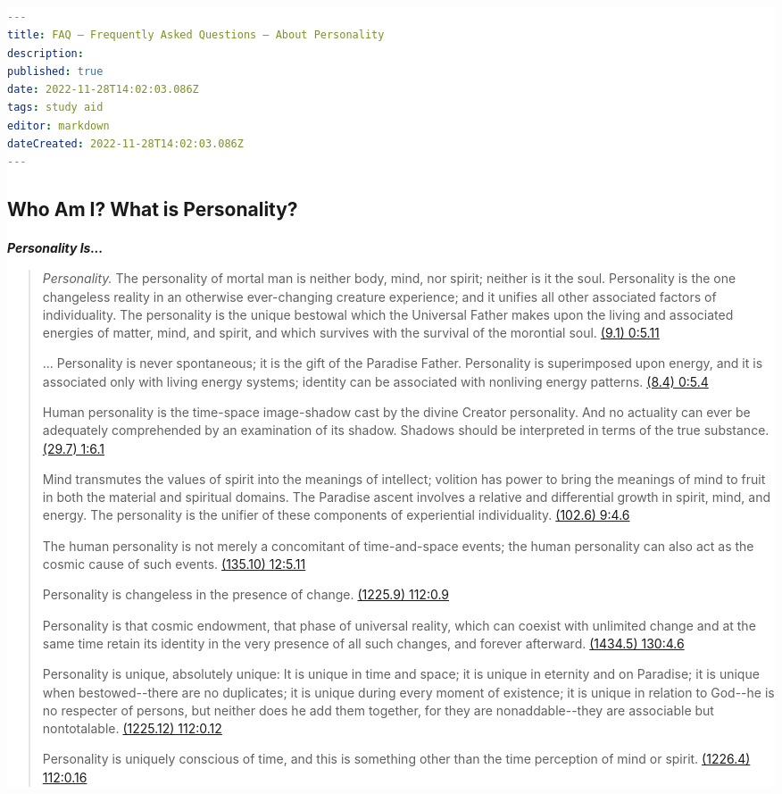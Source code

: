 ```yaml
---
title: FAQ — Frequently Asked Questions — About Personality
description:
published: true
date: 2022-11-28T14:02:03.086Z
tags: study aid
editor: markdown
dateCreated: 2022-11-28T14:02:03.086Z
---
```


## Who Am I? What is Personality?

**_Personality Is..._**

> _Personality._ The personality of mortal man is neither body, mind, nor spirit; neither is it the soul. Personality is the one changeless reality in an otherwise ever-changing creature experience; and it unifies all other associated factors of individuality. The personality is the unique bestowal which the Universal Father makes upon the living and associated energies of matter, mind, and spirit, and which survives with the survival of the morontial soul. [(9.1) 0:5.11](https://www.urantia.org/urantia-book-standardized/foreword#U0_5_11)
> 
> ... Personality is never spontaneous; it is the gift of the Paradise Father. Personality is superimposed upon energy, and it is associated only with living energy systems; identity can be associated with nonliving energy patterns. [(8.4) 0:5.4](https://www.urantia.org/urantia-book-standardized/foreword#U0_5_4)
> 
> Human personality is the time-space image-shadow cast by the divine Creator personality. And no actuality can ever be adequately comprehended by an examination of its shadow. Shadows should be interpreted in terms of the true substance. [(29.7) 1:6.1](https://www.urantia.org/urantia-book-standardized/paper-1-universal-father#U1_6_1)
> 
> Mind transmutes the values of spirit into the meanings of intellect; volition has power to bring the meanings of mind to fruit in both the material and spiritual domains. The Paradise ascent involves a relative and differential growth in spirit, mind, and energy. The personality is the unifier of these components of experiential individuality. [(102.6) 9:4.6](https://www.urantia.org/urantia-book-standardized/paper-9-relation-infinite-spirit-universe#U9_4_6)
> 
> The human personality is not merely a concomitant of time-and-space events; the human personality can also act as the cosmic cause of such events. [(135.10) 12:5.11](https://www.urantia.org/urantia-book-standardized/paper-12-universe-universes#U12_5_11)
> 
> Personality is changeless in the presence of change. [(1225.9) 112:0.9](https://www.urantia.org/urantia-book-standardized/paper-112-personality-survival#U112_0_9)
> 
> Personality is that cosmic endowment, that phase of universal reality, which can coexist with unlimited change and at the same time retain its identity in the very presence of all such changes, and forever afterward. [(1434.5) 130:4.6](https://www.urantia.org/urantia-book-standardized/paper-130-way-rome#U130_4_6)
> 
> Personality is unique, absolutely unique: It is unique in time and space; it is unique in eternity and on Paradise; it is unique when bestowed--there are no duplicates; it is unique during every moment of existence; it is unique in relation to God--he is no respecter of persons, but neither does he add them together, for they are nonaddable--they are associable but nontotalable. [(1225.12) 112:0.12](https://www.urantia.org/urantia-book-standardized/paper-112-personality-survival#U112_0_12)
> 
> Personality is uniquely conscious of time, and this is something other than the time perception of mind or spirit. [(1226.4) 112:0.16](https://www.urantia.org/urantia-book-standardized/paper-112-personality-survival#U112_0_16)
> 